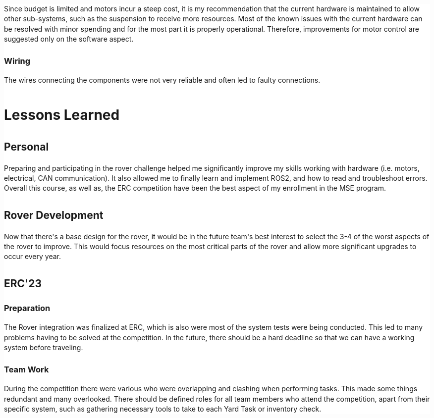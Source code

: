 Since budget is limited and motors incur a steep cost, it is my recommendation that the current hardware is maintained to allow other sub-systems, such as the suspension to receive more resources. Most of the known issues with the current hardware can be resolved with minor spending and for the most part it is properly operational. Therefore, improvements for motor control are suggested only on the software aspect.
### Wiring
The wires connecting the components were not very reliable and often led to faulty connections. 
# Lessons Learned
## Personal
Preparing and participating in the rover challenge helped me significantly improve my skills working with hardware (i.e. motors, electrical, CAN communication). It also allowed me to finally learn and implement ROS2, and how to read and troubleshoot errors. Overall this course, as well as, the ERC competition have been the best aspect of my enrollment in the MSE program.
## Rover Development
Now that there's a base design for the rover, it would be in the future team's best interest to select the 3-4 of the worst aspects of the rover to improve. This would focus resources on the most critical parts of the rover and allow more significant upgrades to occur every year.
## ERC'23
### Preparation
The Rover integration was finalized at ERC, which is also were most of the system tests were being conducted. This led to many problems having to be solved at the competition. In the future, there should be a hard deadline so that we can have a working system before traveling. 
### Team Work
During the competition there were various who were overlapping and clashing when performing tasks. This made some things redundant and many overlooked. 
There should be defined roles for all team members who attend the competition, apart from their specific system, such as gathering necessary tools to take to each Yard Task or inventory check. 
